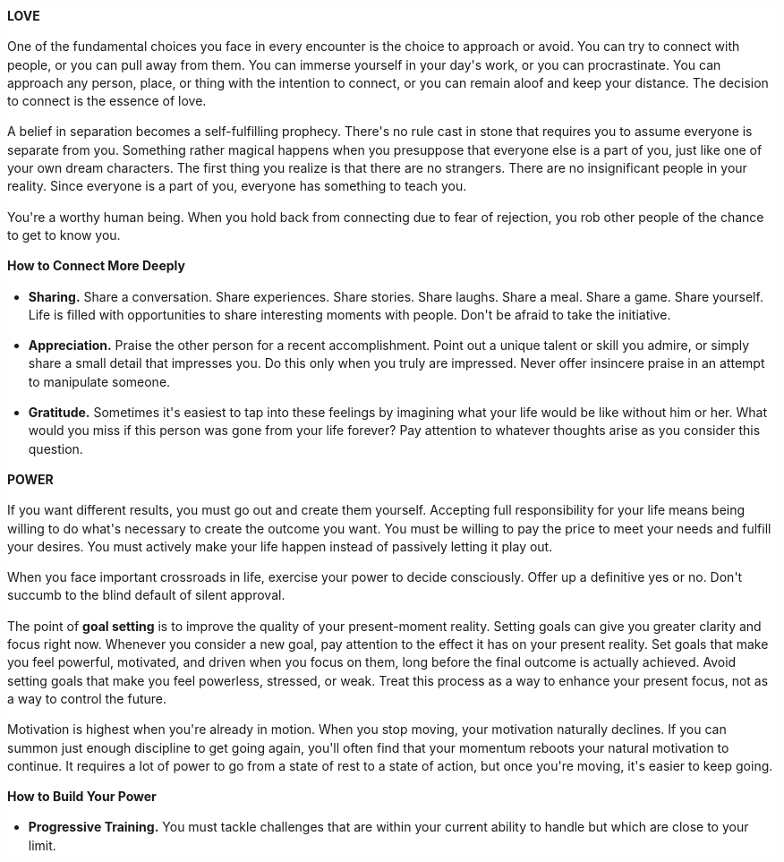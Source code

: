 **LOVE**

One of the fundamental choices you face in every encounter is the choice to approach or avoid. You can try to connect with people, or you can pull away from them. You can immerse yourself in your day's work, or you can procrastinate. You can approach any person, place, or thing with the intention to connect, or you can remain aloof and keep your distance. The decision to connect is the essence of love.

A belief in separation becomes a self-fulfilling prophecy. There's no rule cast in stone that requires you to assume everyone is separate from you. Something rather magical happens when you presuppose that everyone else is a part of you, just like one of your own dream characters. The first thing you realize is that there are no strangers. There are no insignificant people in your reality. Since everyone is a part of you, everyone has something to teach you.

You're a worthy human being. When you hold back from connecting due to fear of rejection, you rob other people of the chance to get to know you.

**How to Connect More Deeply**

- **Sharing.** Share a conversation. Share experiences. Share stories. Share laughs. Share a meal. Share a game. Share yourself. Life is filled with opportunities to share interesting moments with people. Don't be afraid to take the initiative.

- **Appreciation.** Praise the other person for a recent accomplishment. Point out a unique talent or skill you admire, or simply share a small detail that impresses you. Do this only when you truly are impressed. Never offer insincere praise in an attempt to manipulate someone.

- **Gratitude.** Sometimes it's easiest to tap into these feelings by imagining what your life would be like without him or her. What would you miss if this person was gone from your life forever? Pay attention to whatever thoughts arise as you consider this question.

**POWER**

If you want different results, you must go out and create them yourself. Accepting full responsibility for your life means being willing to do what's necessary to create the outcome you want. You must be willing to pay the price to meet your needs and fulfill your desires. You must actively make your life happen instead of passively letting it play out.

When you face important crossroads in life, exercise your power to decide consciously. Offer up a definitive yes or no. Don't succumb to the blind default of silent approval.

The point of **goal setting** is to improve the quality of your present-moment reality. Setting goals can give you greater clarity and focus right now. Whenever you consider a new goal, pay attention to the effect it has on your present reality. Set goals that make you feel powerful, motivated, and driven when you focus on them, long before the final outcome is actually achieved. Avoid setting goals that make you feel powerless, stressed, or weak. Treat this process as a way to enhance your present focus, not as a way to control the future.

Motivation is highest when you're already in motion. When you stop moving, your motivation naturally declines. If you can summon just enough discipline to get going again, you'll often find that your momentum reboots your natural motivation to continue. It requires a lot of power to go from a state of rest to a state of action, but once you're moving, it's easier to keep going.

**How to Build Your Power**

- **Progressive Training.** You must tackle challenges that are within your current ability to handle but which are close to your limit.
